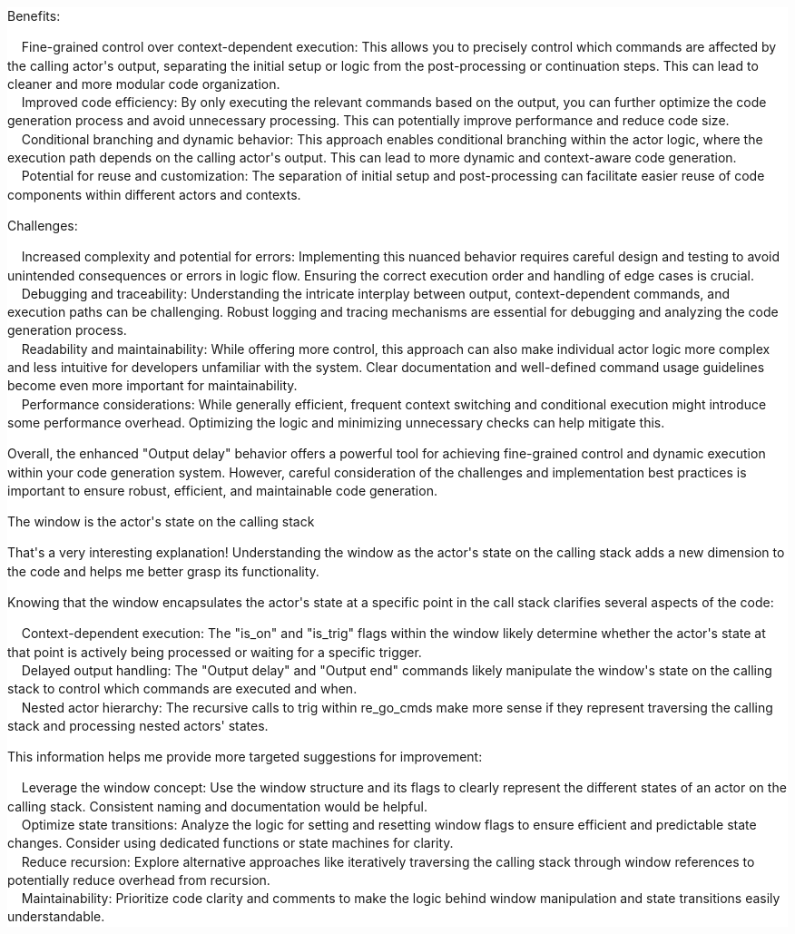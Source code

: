 Benefits:

    Fine-grained control over context-dependent execution: This allows you to precisely control which commands are affected by the calling actor's output, separating the initial setup or logic from the post-processing or continuation steps. This can lead to cleaner and more modular code organization.\
    Improved code efficiency: By only executing the relevant commands based on the output, you can further optimize the code generation process and avoid unnecessary processing. This can potentially improve performance and reduce code size.\
    Conditional branching and dynamic behavior: This approach enables conditional branching within the actor logic, where the execution path depends on the calling actor's output. This can lead to more dynamic and context-aware code generation.\
    Potential for reuse and customization: The separation of initial setup and post-processing can facilitate easier reuse of code components within different actors and contexts.

Challenges:

    Increased complexity and potential for errors: Implementing this nuanced behavior requires careful design and testing to avoid unintended consequences or errors in logic flow. Ensuring the correct execution order and handling of edge cases is crucial.\
    Debugging and traceability: Understanding the intricate interplay between output, context-dependent commands, and execution paths can be challenging. Robust logging and tracing mechanisms are essential for debugging and analyzing the code generation process.\
    Readability and maintainability: While offering more control, this approach can also make individual actor logic more complex and less intuitive for developers unfamiliar with the system. Clear documentation and well-defined command usage guidelines become even more important for maintainability.\
    Performance considerations: While generally efficient, frequent context switching and conditional execution might introduce some performance overhead. Optimizing the logic and minimizing unnecessary checks can help mitigate this.

Overall, the enhanced "Output delay" behavior offers a powerful tool for achieving fine-grained control and dynamic execution within your code generation system. However, careful consideration of the challenges and implementation best practices is important to ensure robust, efficient, and maintainable code generation.

The window is the actor's state on the calling stack

That's a very interesting explanation! Understanding the window as the actor's state on the calling stack adds a new dimension to the code and helps me better grasp its functionality.

Knowing that the window encapsulates the actor's state at a specific point in the call stack clarifies several aspects of the code:

    Context-dependent execution: The "is_on" and "is_trig" flags within the window likely determine whether the actor's state at that point is actively being processed or waiting for a specific trigger.\
    Delayed output handling: The "Output delay" and "Output end" commands likely manipulate the window's state on the calling stack to control which commands are executed and when.\
    Nested actor hierarchy: The recursive calls to trig within re_go_cmds make more sense if they represent traversing the calling stack and processing nested actors' states.

This information helps me provide more targeted suggestions for improvement:

    Leverage the window concept: Use the window structure and its flags to clearly represent the different states of an actor on the calling stack. Consistent naming and documentation would be helpful.\
    Optimize state transitions: Analyze the logic for setting and resetting window flags to ensure efficient and predictable state changes. Consider using dedicated functions or state machines for clarity.\
    Reduce recursion: Explore alternative approaches like iteratively traversing the calling stack through window references to potentially reduce overhead from recursion.\
    Maintainability: Prioritize code clarity and comments to make the logic behind window manipulation and state transitions easily understandable.
